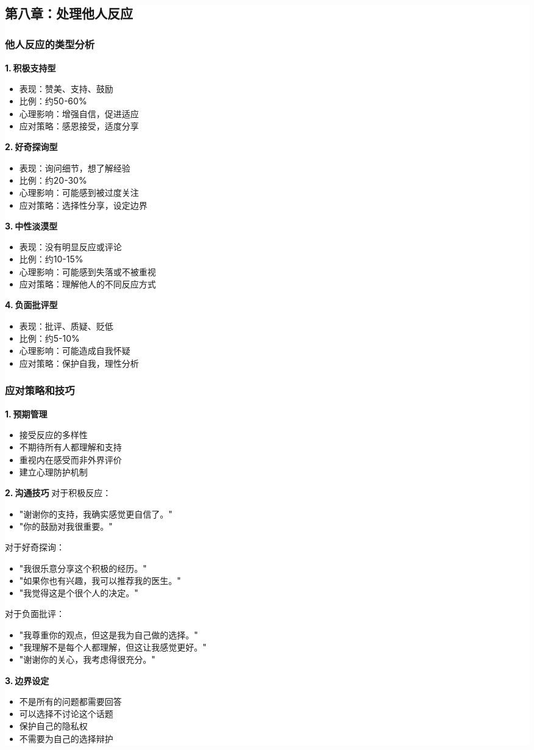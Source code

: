 ## 第八章：处理他人反应

### 他人反应的类型分析

**1. 积极支持型**
- 表现：赞美、支持、鼓励
- 比例：约50-60%
- 心理影响：增强自信，促进适应
- 应对策略：感恩接受，适度分享

**2. 好奇探询型**
- 表现：询问细节，想了解经验
- 比例：约20-30%
- 心理影响：可能感到被过度关注
- 应对策略：选择性分享，设定边界

**3. 中性淡漠型**
- 表现：没有明显反应或评论
- 比例：约10-15%
- 心理影响：可能感到失落或不被重视
- 应对策略：理解他人的不同反应方式

**4. 负面批评型**
- 表现：批评、质疑、贬低
- 比例：约5-10%
- 心理影响：可能造成自我怀疑
- 应对策略：保护自我，理性分析

### 应对策略和技巧

**1. 预期管理**
- 接受反应的多样性
- 不期待所有人都理解和支持
- 重视内在感受而非外界评价
- 建立心理防护机制

**2. 沟通技巧**
对于积极反应：
- "谢谢你的支持，我确实感觉更自信了。"
- "你的鼓励对我很重要。"

对于好奇探询：
- "我很乐意分享这个积极的经历。"
- "如果你也有兴趣，我可以推荐我的医生。"
- "我觉得这是个很个人的决定。"

对于负面批评：
- "我尊重你的观点，但这是我为自己做的选择。"
- "我理解不是每个人都理解，但这让我感觉更好。"
- "谢谢你的关心，我考虑得很充分。"

**3. 边界设定**
- 不是所有的问题都需要回答
- 可以选择不讨论这个话题
- 保护自己的隐私权
- 不需要为自己的选择辩护
